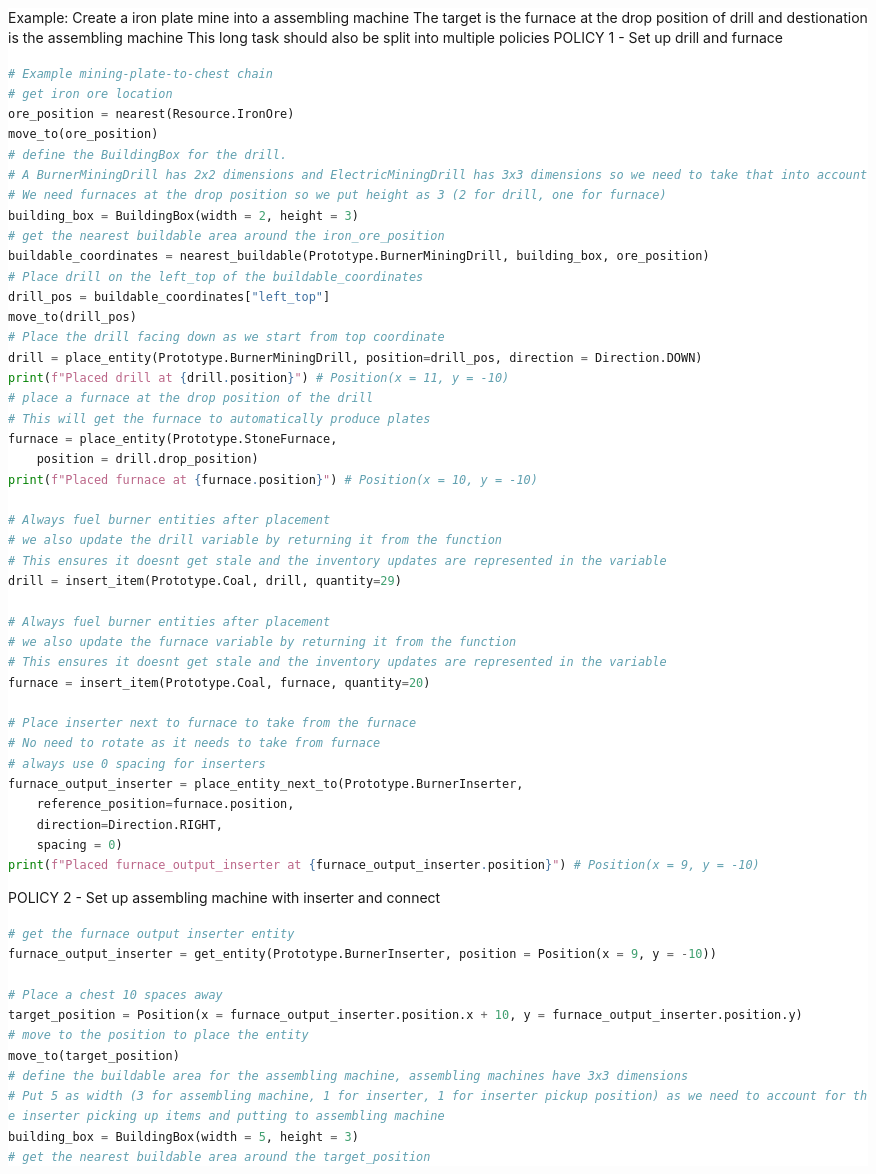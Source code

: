 Example:
Create a iron plate mine into a assembling machine
The target is the furnace at the drop position of drill and destionation is the assembling machine
This long task should also be split into multiple policies
POLICY 1 - Set up drill and furnace
```python
# Example mining-plate-to-chest chain
# get iron ore location
ore_position = nearest(Resource.IronOre)
move_to(ore_position)
# define the BuildingBox for the drill.
# A BurnerMiningDrill has 2x2 dimensions and ElectricMiningDrill has 3x3 dimensions so we need to take that into account
# We need furnaces at the drop position so we put height as 3 (2 for drill, one for furnace)
building_box = BuildingBox(width = 2, height = 3)
# get the nearest buildable area around the iron_ore_position
buildable_coordinates = nearest_buildable(Prototype.BurnerMiningDrill, building_box, ore_position)
# Place drill on the left_top of the buildable_coordinates
drill_pos = buildable_coordinates["left_top"]
move_to(drill_pos)
# Place the drill facing down as we start from top coordinate
drill = place_entity(Prototype.BurnerMiningDrill, position=drill_pos, direction = Direction.DOWN)
print(f"Placed drill at {drill.position}") # Position(x = 11, y = -10)
# place a furnace at the drop position of the drill
# This will get the furnace to automatically produce plates
furnace = place_entity(Prototype.StoneFurnace, 
    position = drill.drop_position)
print(f"Placed furnace at {furnace.position}") # Position(x = 10, y = -10)

# Always fuel burner entities after placement
# we also update the drill variable by returning it from the function
# This ensures it doesnt get stale and the inventory updates are represented in the variable
drill = insert_item(Prototype.Coal, drill, quantity=29)

# Always fuel burner entities after placement
# we also update the furnace variable by returning it from the function
# This ensures it doesnt get stale and the inventory updates are represented in the variable
furnace = insert_item(Prototype.Coal, furnace, quantity=20)

# Place inserter next to furnace to take from the furnace
# No need to rotate as it needs to take from furnace
# always use 0 spacing for inserters
furnace_output_inserter = place_entity_next_to(Prototype.BurnerInserter,
    reference_position=furnace.position,
    direction=Direction.RIGHT,
    spacing = 0)
print(f"Placed furnace_output_inserter at {furnace_output_inserter.position}") # Position(x = 9, y = -10)
```

POLICY 2 - Set up assembling machine with inserter and connect
```python
# get the furnace output inserter entity
furnace_output_inserter = get_entity(Prototype.BurnerInserter, position = Position(x = 9, y = -10))

# Place a chest 10 spaces away
target_position = Position(x = furnace_output_inserter.position.x + 10, y = furnace_output_inserter.position.y)
# move to the position to place the entity
move_to(target_position)
# define the buildable area for the assembling machine, assembling machines have 3x3 dimensions
# Put 5 as width (3 for assembling machine, 1 for inserter, 1 for inserter pickup position) as we need to account for the inserter picking up items and putting to assembling machine
building_box = BuildingBox(width = 5, height = 3)
# get the nearest buildable area around the target_position
```